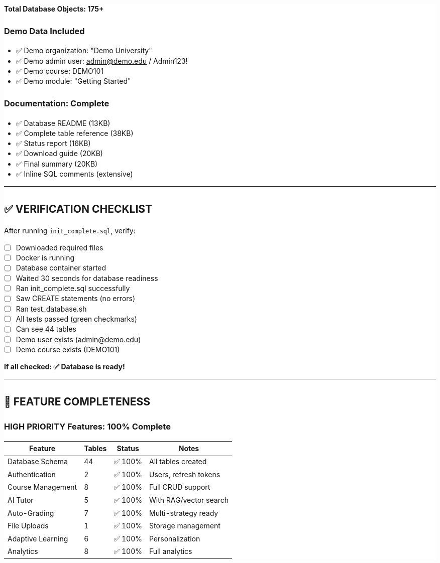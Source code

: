 **Total Database Objects: 175+**

### **Demo Data Included**

- ✅ Demo organization: "Demo University"
- ✅ Demo admin user: admin@demo.edu / Admin123!
- ✅ Demo course: DEMO101
- ✅ Demo module: "Getting Started"

### **Documentation: Complete**

- ✅ Database README (13KB)
- ✅ Complete table reference (38KB)
- ✅ Status report (16KB)
- ✅ Download guide (20KB)
- ✅ Final summary (20KB)
- ✅ Inline SQL comments (extensive)

---

## ✅ VERIFICATION CHECKLIST

After running `init_complete.sql`, verify:

- [ ] Downloaded required files
- [ ] Docker is running
- [ ] Database container started
- [ ] Waited 30 seconds for database readiness
- [ ] Ran init_complete.sql successfully
- [ ] Saw CREATE statements (no errors)
- [ ] Ran test_database.sh
- [ ] All tests passed (green checkmarks)
- [ ] Can see 44 tables
- [ ] Demo user exists (admin@demo.edu)
- [ ] Demo course exists (DEMO101)

**If all checked: ✅ Database is ready!**

---

## 🎯 FEATURE COMPLETENESS

### **HIGH PRIORITY Features: 100% Complete**

| Feature | Tables | Status | Notes |
|---------|--------|--------|-------|
| Database Schema | 44 | ✅ 100% | All tables created |
| Authentication | 2 | ✅ 100% | Users, refresh tokens |
| Course Management | 8 | ✅ 100% | Full CRUD support |
| AI Tutor | 5 | ✅ 100% | With RAG/vector search |
| Auto-Grading | 7 | ✅ 100% | Multi-strategy ready |
| File Uploads | 1 | ✅ 100% | Storage management |
| Adaptive Learning | 6 | ✅ 100% | Personalization |
| Analytics | 8 | ✅ 100% | Full analytics |
